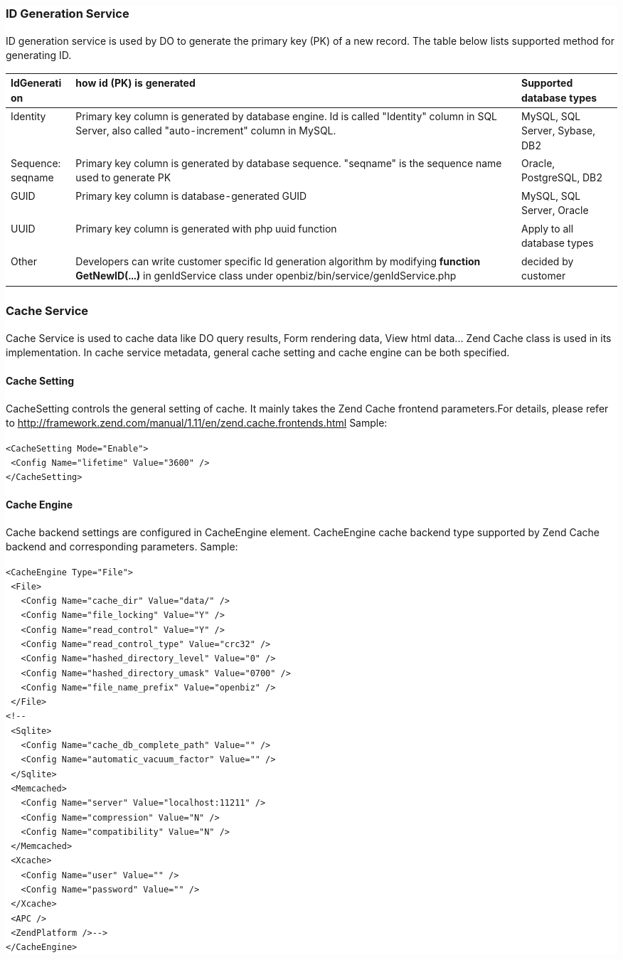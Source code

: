 ### ID Generation Service ###
ID generation service is used by DO to generate the primary key (PK) of a new record. The table below lists supported method for generating ID.

| **IdGeneration** | **how id (PK) is generated** | **Supported database types** |
|:-----------------|:-----------------------------|:-----------------------------|
| Identity | Primary key column is generated by database engine. Id is called "Identity" column in SQL Server, also called "auto-increment" column in MySQL. | MySQL, SQL Server, Sybase, DB2 |
| Sequence:seqname | Primary key column is generated by database sequence. "seqname" is the sequence name used to generate PK | Oracle, PostgreSQL, DB2 |
| GUID | Primary key column is database-generated GUID | MySQL, SQL Server, Oracle |
| UUID | Primary key column is generated with php uuid function | Apply to all database types |
| Other | Developers can write customer specific Id generation algorithm by modifying **function GetNewID(...)** in genIdService class under openbiz/bin/service/genIdService.php | decided by customer |

### Cache Service ###
Cache Service is used to cache data like DO query results, Form rendering data, View html data... Zend Cache class is used in its implementation. In cache service metadata, general cache setting and cache engine can be both specified.

#### Cache Setting ####
CacheSetting controls the general setting of cache. It mainly takes the Zend Cache frontend parameters.For details, please refer to http://framework.zend.com/manual/1.11/en/zend.cache.frontends.html
Sample:
```
<CacheSetting Mode="Enable">
 <Config Name="lifetime" Value="3600" />
</CacheSetting>
```

#### Cache Engine ####
Cache backend settings are configured in CacheEngine element. CacheEngine cache backend type supported by Zend Cache backend and corresponding parameters.
Sample:
```
<CacheEngine Type="File">
 <File>
   <Config Name="cache_dir" Value="data/" />
   <Config Name="file_locking" Value="Y" />
   <Config Name="read_control" Value="Y" />
   <Config Name="read_control_type" Value="crc32" />
   <Config Name="hashed_directory_level" Value="0" />
   <Config Name="hashed_directory_umask" Value="0700" />
   <Config Name="file_name_prefix" Value="openbiz" />
 </File>       
<!--
 <Sqlite>
   <Config Name="cache_db_complete_path" Value="" />
   <Config Name="automatic_vacuum_factor" Value="" />
 </Sqlite>
 <Memcached>
   <Config Name="server" Value="localhost:11211" />
   <Config Name="compression" Value="N" />
   <Config Name="compatibility" Value="N" />
 </Memcached>
 <Xcache>
   <Config Name="user" Value="" />
   <Config Name="password" Value="" />
 </Xcache>
 <APC />       
 <ZendPlatform />-->
</CacheEngine>
```
